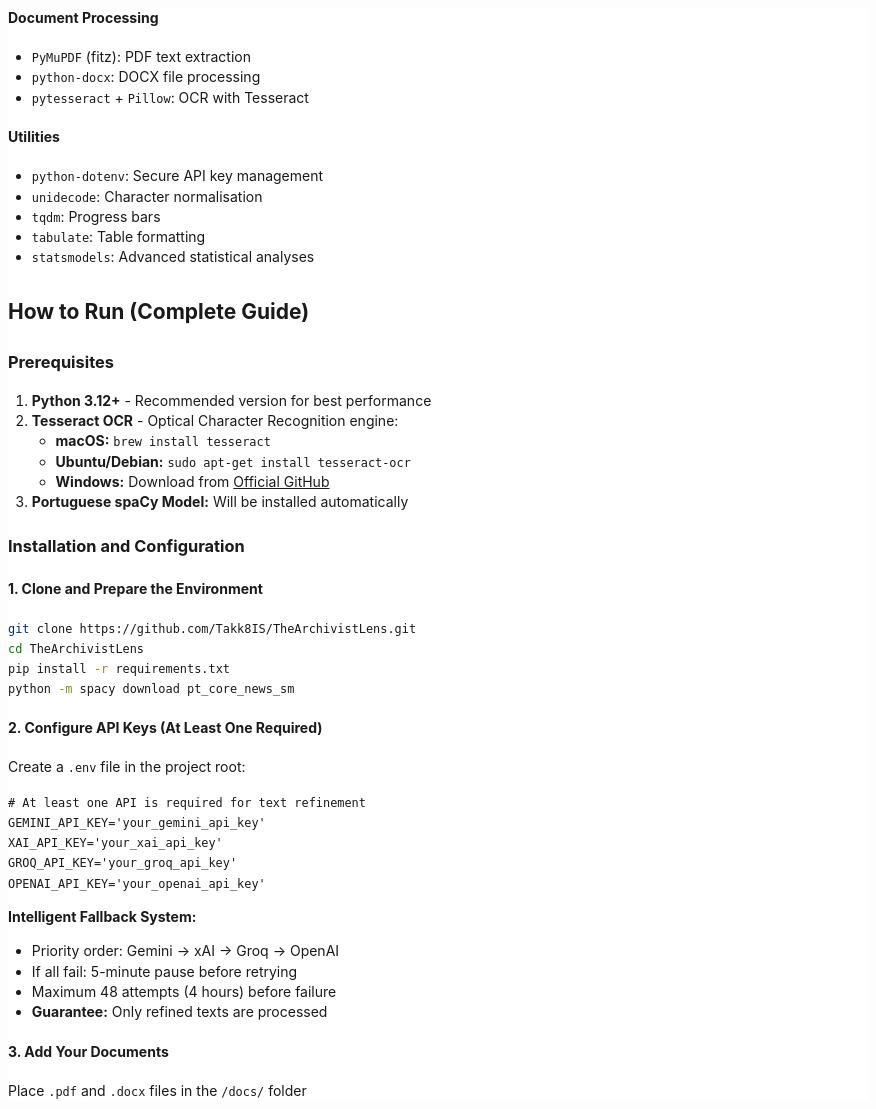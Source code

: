 #### Document Processing
- `PyMuPDF` (fitz): PDF text extraction
- `python-docx`: DOCX file processing
- `pytesseract` + `Pillow`: OCR with Tesseract

#### Utilities
- `python-dotenv`: Secure API key management
- `unidecode`: Character normalisation
- `tqdm`: Progress bars
- `tabulate`: Table formatting
- `statsmodels`: Advanced statistical analyses

## How to Run (Complete Guide)

### Prerequisites

1. **Python 3.12+** - Recommended version for best performance
2. **Tesseract OCR** - Optical Character Recognition engine:
   - **macOS:** `brew install tesseract`
   - **Ubuntu/Debian:** `sudo apt-get install tesseract-ocr`
   - **Windows:** Download from [Official GitHub](https://github.com/UB-Mannheim/tesseract/wiki)
3. **Portuguese spaCy Model:** Will be installed automatically

### Installation and Configuration

#### 1. Clone and Prepare the Environment
```bash
git clone https://github.com/Takk8IS/TheArchivistLens.git
cd TheArchivistLens
pip install -r requirements.txt
python -m spacy download pt_core_news_sm
```

#### 2. Configure API Keys (At Least One Required)
Create a `.env` file in the project root:
```env
# At least one API is required for text refinement
GEMINI_API_KEY='your_gemini_api_key'
XAI_API_KEY='your_xai_api_key'
GROQ_API_KEY='your_groq_api_key'
OPENAI_API_KEY='your_openai_api_key'
```

**Intelligent Fallback System:**
- Priority order: Gemini → xAI → Groq → OpenAI
- If all fail: 5-minute pause before retrying
- Maximum 48 attempts (4 hours) before failure
- **Guarantee:** Only refined texts are processed

#### 3. Add Your Documents
Place `.pdf` and `.docx` files in the `/docs/` folder
